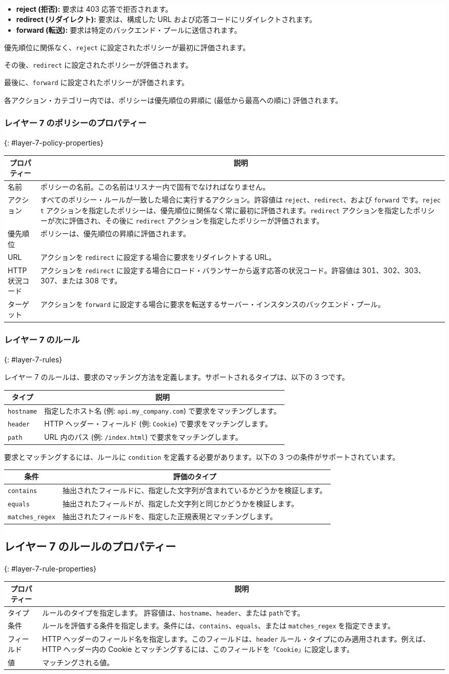 * **reject (拒否):** 要求は 403 応答で拒否されます。
* **redirect (リダイレクト):** 要求は、構成した URL および応答コードにリダイレクトされます。
* **forward (転送):** 要求は特定のバックエンド・プールに送信されます。

優先順位に関係なく、`reject` に設定されたポリシーが最初に評価されます。

その後、`redirect` に設定されたポリシーが評価されます。

最後に、`forward` に設定されたポリシーが評価されます。

各アクション・カテゴリー内では、ポリシーは優先順位の昇順に (最低から最高への順に) 評価されます。

### レイヤー 7 のポリシーのプロパティー
{: #layer-7-policy-properties}

プロパティー  | 説明
------------- | -------------
名前 | ポリシーの名前。この名前はリスナー内で固有でなければなりません。
アクション | すべてのポリシー・ルールが一致した場合に実行するアクション。許容値は `reject`、`redirect`、および `forward` です。`reject` アクションを指定したポリシーは、優先順位に関係なく常に最初に評価されます。`redirect` アクションを指定したポリシーが次に評価され、その後に `redirect` アクションを指定したポリシーが評価されます。
優先順位 | ポリシーは、優先順位の昇順に評価されます。 
URL | アクションを `redirect` に設定する場合に要求をリダイレクトする URL。
HTTP 状況コード | アクションを `redirect` に設定する場合にロード・バランサーから返す応答の状況コード。許容値は 301、302、303、307、または 308 です。
ターゲット | アクションを `forward` に設定する場合に要求を転送するサーバー・インスタンスのバックエンド・プール。

### レイヤー 7 のルール
{: #layer-7-rules}

レイヤー 7 のルールは、要求のマッチング方法を定義します。サポートされるタイプは、以下の 3 つです。

タイプ      |  説明
----------| -----------------------
`hostname` | 指定したホスト名 (例: `api.my_company.com`) で要求をマッチングします。
`header`    | HTTP ヘッダー・フィールド (例: `Cookie`) で要求をマッチングします。
`path`      | URL 内のパス (例: `/index.html`) で要求をマッチングします。

要求とマッチングするには、ルールに `condition` を定義する必要があります。以下の 3 つの条件がサポートされています。

条件 |  評価のタイプ
----------------|---------------------
`contains`        |  抽出されたフィールドに、指定した文字列が含まれているかどうかを検証します。
`equals`        |  抽出されたフィールドが、指定した文字列と同じかどうかを検証します。
`matches_regex`           |  抽出されたフィールドを、指定した正規表現とマッチングします。

## レイヤー 7 のルールのプロパティー
{: #layer-7-rule-properties}

プロパティー  | 説明
------------- | -------------
タイプ | ルールのタイプを指定します。 許容値は、`hostname`、`header`、または `path`です。
条件 | ルールを評価する条件を指定します。条件には、`contains`、`equals`、または `matches_regex` を指定できます。
フィールド |HTTP ヘッダーのフィールド名を指定します。このフィールドは、`header` ルール・タイプにのみ適用されます。例えば、HTTP ヘッダー内の Cookie とマッチングするには、このフィールドを`「Cookie」`に設定します。
値 |  マッチングされる値。
